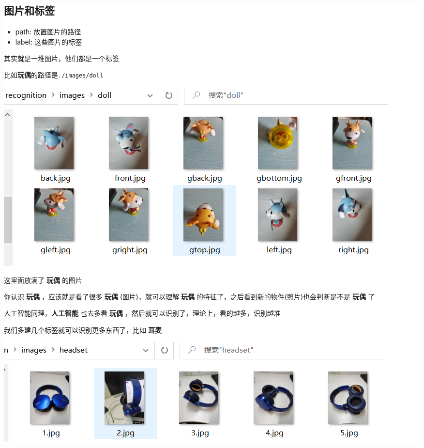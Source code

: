 
## 图片和标签

- path: 放置图片的路径
- label: 这些图片的标签


其实就是一堆图片，他们都是一个标签


比如**玩偶**的路径是``` ./images/doll ```


![玩偶](./docs/assets/doll.png)


这里面放满了 **玩偶** 的图片


你认识 **玩偶** ，应该就是看了很多 **玩偶** (图片)，就可以理解 **玩偶** 的特征了，之后看到新的物件(照片)也会判断是不是 **玩偶** 了


人工智能同理，**人工智能** 也去多看 **玩偶** ，然后就可以识别了，理论上，看的越多，识别越准


我们多建几个标签就可以识别更多东西了，比如 **耳麦**


![耳麦](./docs/assets/headset.png)
